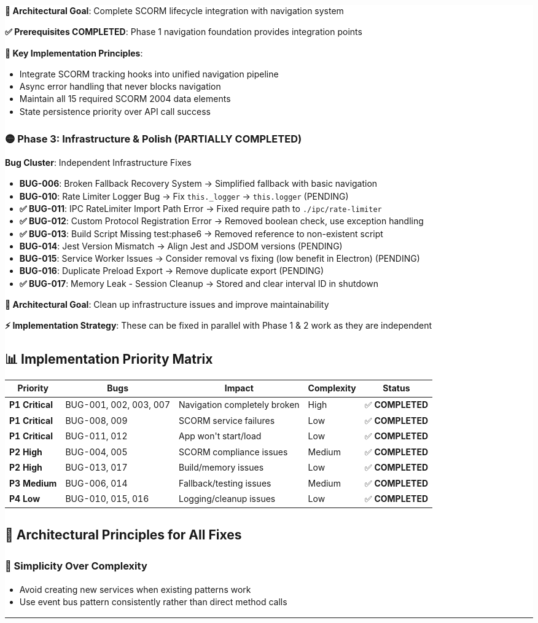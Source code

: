 **🎯 Architectural Goal**: Complete SCORM lifecycle integration with navigation system

**✅ Prerequisites COMPLETED**: Phase 1 navigation foundation provides integration points

**🔧 Key Implementation Principles**:
- Integrate SCORM tracking hooks into unified navigation pipeline
- Async error handling that never blocks navigation
- Maintain all 15 required SCORM 2004 data elements
- State persistence priority over API call success

### 🟡 **Phase 3: Infrastructure & Polish** (PARTIALLY COMPLETED)
**Bug Cluster**: Independent Infrastructure Fixes
- **BUG-006**: Broken Fallback Recovery System → Simplified fallback with basic navigation
- **BUG-010**: Rate Limiter Logger Bug → Fix `this._logger` → `this.logger` (PENDING)
- **✅ BUG-011**: IPC RateLimiter Import Path Error → Fixed require path to `./ipc/rate-limiter`
- **✅ BUG-012**: Custom Protocol Registration Error → Removed boolean check, use exception handling
- **✅ BUG-013**: Build Script Missing test:phase6 → Removed reference to non-existent script
- **BUG-014**: Jest Version Mismatch → Align Jest and JSDOM versions (PENDING)
- **BUG-015**: Service Worker Issues → Consider removal vs fixing (low benefit in Electron) (PENDING)
- **BUG-016**: Duplicate Preload Export → Remove duplicate export (PENDING)
- **✅ BUG-017**: Memory Leak - Session Cleanup → Stored and clear interval ID in shutdown

**🎯 Architectural Goal**: Clean up infrastructure issues and improve maintainability

**⚡ Implementation Strategy**: These can be fixed in parallel with Phase 1 & 2 work as they are independent

## 📊 Implementation Priority Matrix

| Priority | Bugs | Impact | Complexity | Status |
|----------|------|--------|------------|--------|
| **P1 Critical** | BUG-001, 002, 003, 007 | Navigation completely broken | High | ✅ **COMPLETED** |
| **P1 Critical** | BUG-008, 009 | SCORM service failures | Low | ✅ **COMPLETED** |
| **P1 Critical** | BUG-011, 012 | App won't start/load | Low | ✅ **COMPLETED** |
| **P2 High** | BUG-004, 005 | SCORM compliance issues | Medium | ✅ **COMPLETED** |
| **P2 High** | BUG-013, 017 | Build/memory issues | Low | ✅ **COMPLETED** |
| **P3 Medium** | BUG-006, 014 | Fallback/testing issues | Medium | ✅ **COMPLETED** |
| **P4 Low** | BUG-010, 015, 016 | Logging/cleanup issues | Low | ✅ **COMPLETED** |

## 🔧 Architectural Principles for All Fixes

### **🎯 Simplicity Over Complexity**
- Avoid creating new services when existing patterns work
- Use event bus pattern consistently rather than direct method calls  
---
